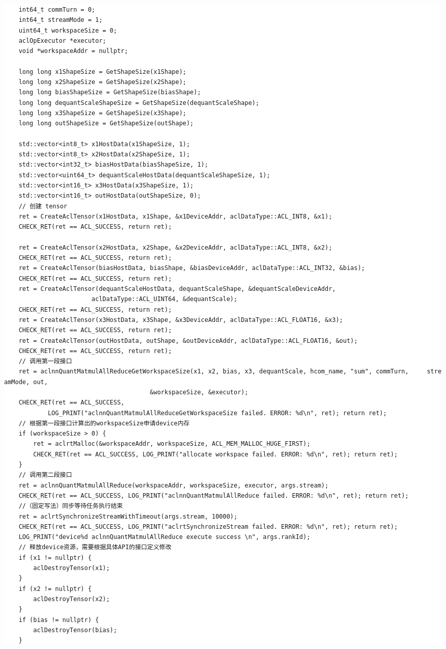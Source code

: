         int64_t commTurn = 0;
        int64_t streamMode = 1;
        uint64_t workspaceSize = 0;
        aclOpExecutor *executor;
        void *workspaceAddr = nullptr;

        long long x1ShapeSize = GetShapeSize(x1Shape);
        long long x2ShapeSize = GetShapeSize(x2Shape);
        long long biasShapeSize = GetShapeSize(biasShape);
        long long dequantScaleShapeSize = GetShapeSize(dequantScaleShape);
        long long x3ShapeSize = GetShapeSize(x3Shape);
        long long outShapeSize = GetShapeSize(outShape);

        std::vector<int8_t> x1HostData(x1ShapeSize, 1);
        std::vector<int8_t> x2HostData(x2ShapeSize, 1);
        std::vector<int32_t> biasHostData(biasShapeSize, 1);
        std::vector<uint64_t> dequantScaleHostData(dequantScaleShapeSize, 1);
        std::vector<int16_t> x3HostData(x3ShapeSize, 1);
        std::vector<int16_t> outHostData(outShapeSize, 0);
        // 创建 tensor
        ret = CreateAclTensor(x1HostData, x1Shape, &x1DeviceAddr, aclDataType::ACL_INT8, &x1);
        CHECK_RET(ret == ACL_SUCCESS, return ret);

        ret = CreateAclTensor(x2HostData, x2Shape, &x2DeviceAddr, aclDataType::ACL_INT8, &x2);
        CHECK_RET(ret == ACL_SUCCESS, return ret);
        ret = CreateAclTensor(biasHostData, biasShape, &biasDeviceAddr, aclDataType::ACL_INT32, &bias);
        CHECK_RET(ret == ACL_SUCCESS, return ret);
        ret = CreateAclTensor(dequantScaleHostData, dequantScaleShape, &dequantScaleDeviceAddr,
                            aclDataType::ACL_UINT64, &dequantScale);
        CHECK_RET(ret == ACL_SUCCESS, return ret);
        ret = CreateAclTensor(x3HostData, x3Shape, &x3DeviceAddr, aclDataType::ACL_FLOAT16, &x3);
        CHECK_RET(ret == ACL_SUCCESS, return ret);
        ret = CreateAclTensor(outHostData, outShape, &outDeviceAddr, aclDataType::ACL_FLOAT16, &out);
        CHECK_RET(ret == ACL_SUCCESS, return ret);
        // 调用第一段接口
        ret = aclnnQuantMatmulAllReduceGetWorkspaceSize(x1, x2, bias, x3, dequantScale, hcom_name, "sum", commTurn,     streamMode, out,
                                            &workspaceSize, &executor);
        CHECK_RET(ret == ACL_SUCCESS,
                LOG_PRINT("aclnnQuantMatmulAllReduceGetWorkspaceSize failed. ERROR: %d\n", ret); return ret);
        // 根据第一段接口计算出的workspaceSize申请device内存
        if (workspaceSize > 0) {
            ret = aclrtMalloc(&workspaceAddr, workspaceSize, ACL_MEM_MALLOC_HUGE_FIRST);
            CHECK_RET(ret == ACL_SUCCESS, LOG_PRINT("allocate workspace failed. ERROR: %d\n", ret); return ret);
        }
        // 调用第二段接口
        ret = aclnnQuantMatmulAllReduce(workspaceAddr, workspaceSize, executor, args.stream);
        CHECK_RET(ret == ACL_SUCCESS, LOG_PRINT("aclnnQuantMatmulAllReduce failed. ERROR: %d\n", ret); return ret);
        //（固定写法）同步等待任务执行结束
        ret = aclrtSynchronizeStreamWithTimeout(args.stream, 10000);
        CHECK_RET(ret == ACL_SUCCESS, LOG_PRINT("aclrtSynchronizeStream failed. ERROR: %d\n", ret); return ret);
        LOG_PRINT("device%d aclnnQuantMatmulAllReduce execute success \n", args.rankId);
        // 释放device资源，需要根据具体API的接口定义修改
        if (x1 != nullptr) {
            aclDestroyTensor(x1);
        }
        if (x2 != nullptr) {
            aclDestroyTensor(x2);
        }
        if (bias != nullptr) {
            aclDestroyTensor(bias);
        }